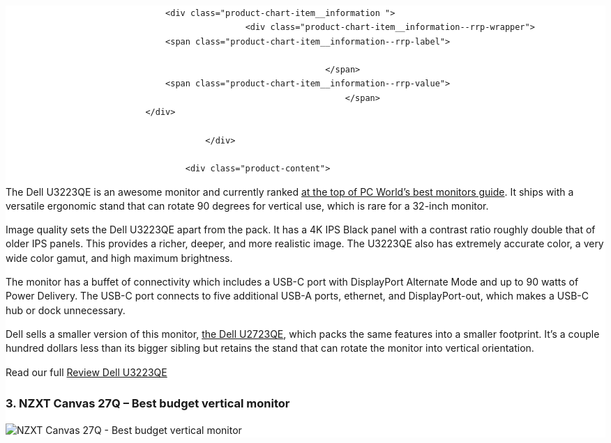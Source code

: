 									<div class="product-chart-item__information ">
													<div class="product-chart-item__information--rrp-wrapper">
									<span class="product-chart-item__information--rrp-label">

																	</span>
									<span class="product-chart-item__information--rrp-value">
																		</span>
								</div>
							
											</div>
				
										<div class="product-content">
						
<p>The Dell U3223QE is an awesome monitor and currently ranked <a href="https://www.pcworld.com/article/811315/best-monitors-2.html">at the top of PC World&rsquo;s best monitors guide</a>. It ships with a versatile ergonomic stand that can rotate 90 degrees for vertical use, which is rare for a 32-inch monitor.</p>

<p>Image quality sets the Dell U3223QE apart from the pack. It has a 4K IPS Black panel with a contrast ratio roughly double that of older IPS panels. This provides a richer, deeper, and more realistic image. The U3223QE also has extremely accurate color, a very wide color gamut, and high maximum brightness.</p>

<p>The monitor has a buffet of connectivity which includes a USB-C port with DisplayPort Alternate Mode and up to 90 watts of Power Delivery. The USB-C port connects to five additional USB-A ports, ethernet, and DisplayPort-out, which makes a USB-C hub or dock unnecessary.&nbsp;</p>

<p>Dell sells a smaller version of this monitor, <a href="https://www.anrdoezrs.net/click-8200811-12839518?url=https://www.dell.com/en-us/shop/dell-ultrasharp-27-4k-usb-c-hub-monitor-u2723qe/apd/210-bdpf/monitors-monitor-accessories&amp;sid=2-1-1397406-1-0-0" rel="nofollow">the Dell U2723QE</a>, which packs the same features into a smaller footprint. It&rsquo;s a couple hundred dollars less than its bigger sibling but retains the stand that can rotate the monitor into vertical orientation.</p>
						</div>
											Read our full 
					<a class="product-chart-item__review-link" href="https://www.pcworld.com/article/693931/dell-u3223qe-review.html" target="_blank"> Review Dell U3223QE</a>
								</div>
			<div class="ad page-ad has-ad-prefix ad-article"></div>			<div class="product-chart-separator"></div>
			<div class="wp-block-product-chart-item product-chart-item">
									<div class="product-chart-item__title-wrapper">
						<h3 class="product-chart-item__title-wrapper--title product-chart-title " id="3-nzxt-canvas-27q-best-budget-vertical-monitor">
							3.  NZXT Canvas 27Q &ndash; Best budget vertical monitor						</h3>
					</div>
													<div class="large-pro-cons-product-chart-section">
											<div class="product-chart-item__image-outer-wrapper
							product-chart-item__image-outer-wrapper--large">
							<div class="product-chart-item__image-wrapper">
								<img alt="NZXT Canvas 27Q - Best budget vertical monitor" class="product-chart-item__image" height="1000" src="https://b2c-contenthub.com/wp-content/uploads/2022/08/nzxt-canvas-27q-4.jpg?quality=50&amp;strip=all" width="1500" /></div>
						</div>
															<div class="product-chart-body">
						<div class="product-chart-columns">
							